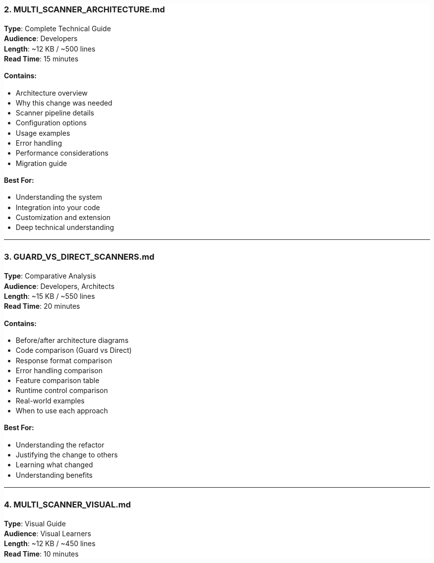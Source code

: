 
### 2. MULTI_SCANNER_ARCHITECTURE.md
**Type**: Complete Technical Guide  
**Audience**: Developers  
**Length**: ~12 KB / ~500 lines  
**Read Time**: 15 minutes  

**Contains:**
- Architecture overview
- Why this change was needed
- Scanner pipeline details
- Configuration options
- Usage examples
- Error handling
- Performance considerations
- Migration guide

**Best For:**
- Understanding the system
- Integration into your code
- Customization and extension
- Deep technical understanding

---

### 3. GUARD_VS_DIRECT_SCANNERS.md
**Type**: Comparative Analysis  
**Audience**: Developers, Architects  
**Length**: ~15 KB / ~550 lines  
**Read Time**: 20 minutes  

**Contains:**
- Before/after architecture diagrams
- Code comparison (Guard vs Direct)
- Response format comparison
- Error handling comparison
- Feature comparison table
- Runtime control comparison
- Real-world examples
- When to use each approach

**Best For:**
- Understanding the refactor
- Justifying the change to others
- Learning what changed
- Understanding benefits

---

### 4. MULTI_SCANNER_VISUAL.md
**Type**: Visual Guide  
**Audience**: Visual Learners  
**Length**: ~12 KB / ~450 lines  
**Read Time**: 10 minutes  

